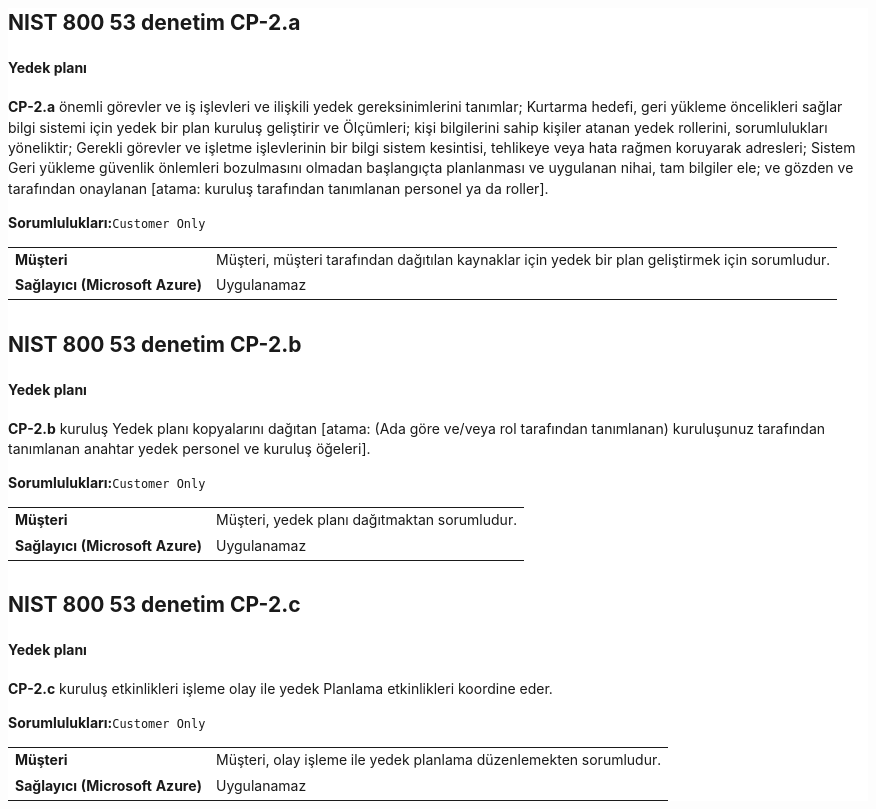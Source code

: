 
 ## <a name="nist-800-53-control-cp-2a"></a>NIST 800 53 denetim CP-2.a

#### <a name="contingency-plan"></a>Yedek planı

**CP-2.a** önemli görevler ve iş işlevleri ve ilişkili yedek gereksinimlerini tanımlar; Kurtarma hedefi, geri yükleme öncelikleri sağlar bilgi sistemi için yedek bir plan kuruluş geliştirir ve Ölçümleri; kişi bilgilerini sahip kişiler atanan yedek rollerini, sorumlulukları yöneliktir; Gerekli görevler ve işletme işlevlerinin bir bilgi sistem kesintisi, tehlikeye veya hata rağmen koruyarak adresleri; Sistem Geri yükleme güvenlik önlemleri bozulmasını olmadan başlangıçta planlanması ve uygulanan nihai, tam bilgiler ele; ve gözden ve tarafından onaylanan [atama: kuruluş tarafından tanımlanan personel ya da roller].

**Sorumlulukları:**`Customer Only`

|||
|---|---|
| **Müşteri** | Müşteri, müşteri tarafından dağıtılan kaynaklar için yedek bir plan geliştirmek için sorumludur. |
| **Sağlayıcı (Microsoft Azure)** | Uygulanamaz |


 ## <a name="nist-800-53-control-cp-2b"></a>NIST 800 53 denetim CP-2.b

#### <a name="contingency-plan"></a>Yedek planı

**CP-2.b** kuruluş Yedek planı kopyalarını dağıtan [atama: (Ada göre ve/veya rol tarafından tanımlanan) kuruluşunuz tarafından tanımlanan anahtar yedek personel ve kuruluş öğeleri].

**Sorumlulukları:**`Customer Only`

|||
|---|---|
| **Müşteri** | Müşteri, yedek planı dağıtmaktan sorumludur. |
| **Sağlayıcı (Microsoft Azure)** | Uygulanamaz |


 ## <a name="nist-800-53-control-cp-2c"></a>NIST 800 53 denetim CP-2.c

#### <a name="contingency-plan"></a>Yedek planı

**CP-2.c** kuruluş etkinlikleri işleme olay ile yedek Planlama etkinlikleri koordine eder.

**Sorumlulukları:**`Customer Only`

|||
|---|---|
| **Müşteri** | Müşteri, olay işleme ile yedek planlama düzenlemekten sorumludur. |
| **Sağlayıcı (Microsoft Azure)** | Uygulanamaz |
